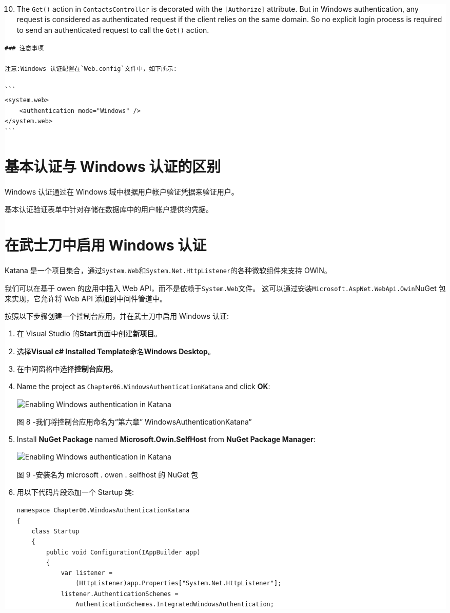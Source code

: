 10.  The `Get()` action in `ContactsController` is decorated with the `[Authorize]` attribute. But in Windows authentication, any request is considered as authenticated request if the client relies on the same domain. So no explicit login process is required to send an authenticated request to call the `Get()` action.

    ### 注意事项

    注意:Windows 认证配置在`Web.config`文件中，如下所示:

    ```
    <system.web>
        <authentication mode="Windows" />
    </system.web>
    ```

# 基本认证与 Windows 认证的区别

Windows 认证通过在 Windows 域中根据用户帐户验证凭据来验证用户。

基本认证验证表单中针对存储在数据库中的用户帐户提供的凭据。

# 在武士刀中启用 Windows 认证

Katana 是一个项目集合，通过`System.Web`和`System.Net.HttpListener`的各种微软组件来支持 OWIN。

我们可以在基于 owen 的应用中插入 Web API，而不是依赖于`System.Web`文件。 这可以通过安装`Microsoft.AspNet.WebApi.Owin`NuGet 包来实现，它允许将 Web API 添加到中间件管道中。

按照以下步骤创建一个控制台应用，并在武士刀中启用 Windows 认证:

1.  在 Visual Studio 的**Start**页面中创建**新项目**。
2.  选择**Visual c# Installed Template**命名**Windows Desktop**。
3.  在中间窗格中选择**控制台应用**。
4.  Name the project as `Chapter06.WindowsAuthenticationKatana` and click **OK**:

    ![Enabling Windows authentication in Katana](graphics/B04992_06_07.jpg)

    图 8 -我们将控制台应用命名为“第六章” WindowsAuthenticationKatana”

5.  Install **NuGet Package** named **Microsoft.Owin.SelfHost** from **NuGet Package Manager**:

    ![Enabling Windows authentication in Katana](graphics/B04992_06_08.jpg)

    图 9 -安装名为 microsoft . owen . selfhost 的 NuGet 包

6.  用以下代码片段添加一个 Startup 类:

    ```
    namespace Chapter06.WindowsAuthenticationKatana
    {
        class Startup
        {
            public void Configuration(IAppBuilder app)
            {
                var listener =
                    (HttpListener)app.Properties["System.Net.HttpListener"];
                listener.AuthenticationSchemes =
                    AuthenticationSchemes.IntegratedWindowsAuthentication;
